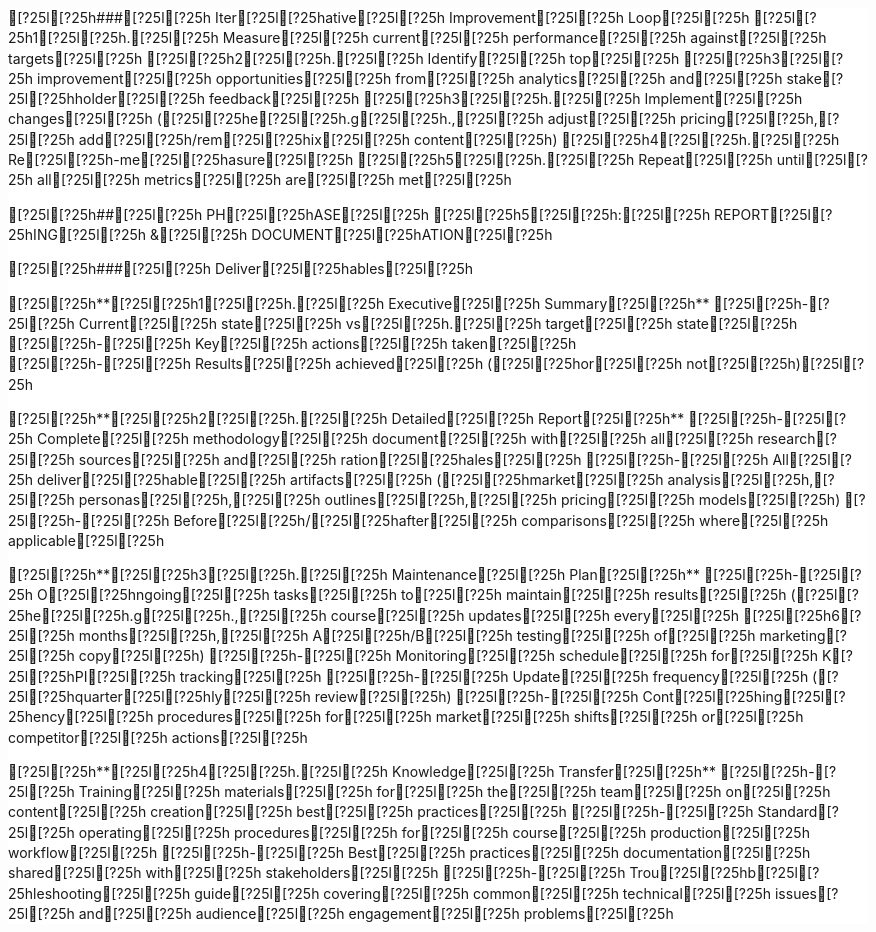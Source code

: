 [?25l[?25h###[?25l[?25h Iter[?25l[?25hative[?25l[?25h Improvement[?25l[?25h Loop[?25l[?25h
[?25l[?25h1[?25l[?25h.[?25l[?25h Measure[?25l[?25h current[?25l[?25h performance[?25l[?25h against[?25l[?25h targets[?25l[?25h
[?25l[?25h2[?25l[?25h.[?25l[?25h Identify[?25l[?25h top[?25l[?25h [?25l[?25h3[?25l[?25h improvement[?25l[?25h opportunities[?25l[?25h from[?25l[?25h analytics[?25l[?25h and[?25l[?25h stake[?25l[?25hholder[?25l[?25h feedback[?25l[?25h
[?25l[?25h3[?25l[?25h.[?25l[?25h Implement[?25l[?25h changes[?25l[?25h ([?25l[?25he[?25l[?25h.g[?25l[?25h.,[?25l[?25h adjust[?25l[?25h pricing[?25l[?25h,[?25l[?25h add[?25l[?25h/rem[?25l[?25hix[?25l[?25h content[?25l[?25h)
[?25l[?25h4[?25l[?25h.[?25l[?25h Re[?25l[?25h-me[?25l[?25hasure[?25l[?25h
[?25l[?25h5[?25l[?25h.[?25l[?25h Repeat[?25l[?25h until[?25l[?25h all[?25l[?25h metrics[?25l[?25h are[?25l[?25h met[?25l[?25h

[?25l[?25h##[?25l[?25h PH[?25l[?25hASE[?25l[?25h [?25l[?25h5[?25l[?25h:[?25l[?25h REPORT[?25l[?25hING[?25l[?25h &[?25l[?25h DOCUMENT[?25l[?25hATION[?25l[?25h

[?25l[?25h###[?25l[?25h Deliver[?25l[?25hables[?25l[?25h

[?25l[?25h**[?25l[?25h1[?25l[?25h.[?25l[?25h Executive[?25l[?25h Summary[?25l[?25h**
[?25l[?25h-[?25l[?25h Current[?25l[?25h state[?25l[?25h vs[?25l[?25h.[?25l[?25h target[?25l[?25h state[?25l[?25h  
[?25l[?25h-[?25l[?25h Key[?25l[?25h actions[?25l[?25h taken[?25l[?25h  
[?25l[?25h-[?25l[?25h Results[?25l[?25h achieved[?25l[?25h ([?25l[?25hor[?25l[?25h not[?25l[?25h)[?25l[?25h  

[?25l[?25h**[?25l[?25h2[?25l[?25h.[?25l[?25h Detailed[?25l[?25h Report[?25l[?25h**
[?25l[?25h-[?25l[?25h Complete[?25l[?25h methodology[?25l[?25h document[?25l[?25h with[?25l[?25h all[?25l[?25h research[?25l[?25h sources[?25l[?25h and[?25l[?25h ration[?25l[?25hales[?25l[?25h
[?25l[?25h-[?25l[?25h All[?25l[?25h deliver[?25l[?25hable[?25l[?25h artifacts[?25l[?25h ([?25l[?25hmarket[?25l[?25h analysis[?25l[?25h,[?25l[?25h personas[?25l[?25h,[?25l[?25h outlines[?25l[?25h,[?25l[?25h pricing[?25l[?25h models[?25l[?25h)
[?25l[?25h-[?25l[?25h Before[?25l[?25h/[?25l[?25hafter[?25l[?25h comparisons[?25l[?25h where[?25l[?25h applicable[?25l[?25h

[?25l[?25h**[?25l[?25h3[?25l[?25h.[?25l[?25h Maintenance[?25l[?25h Plan[?25l[?25h**
[?25l[?25h-[?25l[?25h O[?25l[?25hngoing[?25l[?25h tasks[?25l[?25h to[?25l[?25h maintain[?25l[?25h results[?25l[?25h ([?25l[?25he[?25l[?25h.g[?25l[?25h.,[?25l[?25h course[?25l[?25h updates[?25l[?25h every[?25l[?25h [?25l[?25h6[?25l[?25h months[?25l[?25h,[?25l[?25h A[?25l[?25h/B[?25l[?25h testing[?25l[?25h of[?25l[?25h marketing[?25l[?25h copy[?25l[?25h)
[?25l[?25h-[?25l[?25h Monitoring[?25l[?25h schedule[?25l[?25h for[?25l[?25h K[?25l[?25hPI[?25l[?25h tracking[?25l[?25h
[?25l[?25h-[?25l[?25h Update[?25l[?25h frequency[?25l[?25h ([?25l[?25hquarter[?25l[?25hly[?25l[?25h review[?25l[?25h)
[?25l[?25h-[?25l[?25h Cont[?25l[?25hing[?25l[?25hency[?25l[?25h procedures[?25l[?25h for[?25l[?25h market[?25l[?25h shifts[?25l[?25h or[?25l[?25h competitor[?25l[?25h actions[?25l[?25h

[?25l[?25h**[?25l[?25h4[?25l[?25h.[?25l[?25h Knowledge[?25l[?25h Transfer[?25l[?25h**
[?25l[?25h-[?25l[?25h Training[?25l[?25h materials[?25l[?25h for[?25l[?25h the[?25l[?25h team[?25l[?25h on[?25l[?25h content[?25l[?25h creation[?25l[?25h best[?25l[?25h practices[?25l[?25h
[?25l[?25h-[?25l[?25h Standard[?25l[?25h operating[?25l[?25h procedures[?25l[?25h for[?25l[?25h course[?25l[?25h production[?25l[?25h workflow[?25l[?25h
[?25l[?25h-[?25l[?25h Best[?25l[?25h practices[?25l[?25h documentation[?25l[?25h shared[?25l[?25h with[?25l[?25h stakeholders[?25l[?25h
[?25l[?25h-[?25l[?25h Trou[?25l[?25hb[?25l[?25hleshooting[?25l[?25h guide[?25l[?25h covering[?25l[?25h common[?25l[?25h technical[?25l[?25h issues[?25l[?25h and[?25l[?25h audience[?25l[?25h engagement[?25l[?25h problems[?25l[?25h
